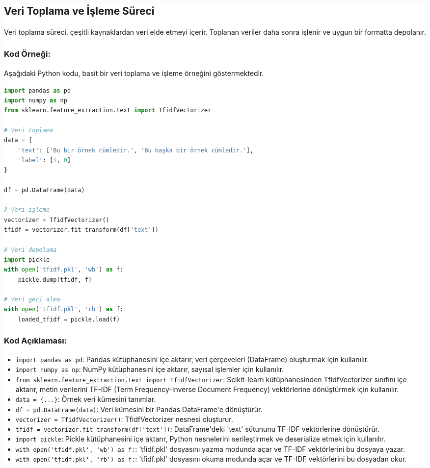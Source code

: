 ## Veri Toplama ve İşleme Süreci
Veri toplama süreci, çeşitli kaynaklardan veri elde etmeyi içerir. Toplanan veriler daha sonra işlenir ve uygun bir formatta depolanır.

### Kod Örneği:
Aşağıdaki Python kodu, basit bir veri toplama ve işleme örneğini göstermektedir.
```python
import pandas as pd
import numpy as np
from sklearn.feature_extraction.text import TfidfVectorizer

# Veri toplama
data = {
    'text': ['Bu bir örnek cümledir.', 'Bu başka bir örnek cümledir.'],
    'label': [1, 0]
}

df = pd.DataFrame(data)

# Veri işleme
vectorizer = TfidfVectorizer()
tfidf = vectorizer.fit_transform(df['text'])

# Veri depolama
import pickle
with open('tfidf.pkl', 'wb') as f:
    pickle.dump(tfidf, f)

# Veri geri alma
with open('tfidf.pkl', 'rb') as f:
    loaded_tfidf = pickle.load(f)
```
### Kod Açıklaması:
- `import pandas as pd`: Pandas kütüphanesini içe aktarır, veri çerçeveleri (DataFrame) oluşturmak için kullanılır.
- `import numpy as np`: NumPy kütüphanesini içe aktarır, sayısal işlemler için kullanılır.
- `from sklearn.feature_extraction.text import TfidfVectorizer`: Scikit-learn kütüphanesinden TfidfVectorizer sınıfını içe aktarır, metin verilerini TF-IDF (Term Frequency-Inverse Document Frequency) vektörlerine dönüştürmek için kullanılır.
- `data = {...}`: Örnek veri kümesini tanımlar.
- `df = pd.DataFrame(data)`: Veri kümesini bir Pandas DataFrame'e dönüştürür.
- `vectorizer = TfidfVectorizer()`: TfidfVectorizer nesnesi oluşturur.
- `tfidf = vectorizer.fit_transform(df['text'])`: DataFrame'deki 'text' sütununu TF-IDF vektörlerine dönüştürür.
- `import pickle`: Pickle kütüphanesini içe aktarır, Python nesnelerini serileştirmek ve deserialize etmek için kullanılır.
- `with open('tfidf.pkl', 'wb') as f:`: 'tfidf.pkl' dosyasını yazma modunda açar ve TF-IDF vektörlerini bu dosyaya yazar.
- `with open('tfidf.pkl', 'rb') as f:`: 'tfidf.pkl' dosyasını okuma modunda açar ve TF-IDF vektörlerini bu dosyadan okur.
